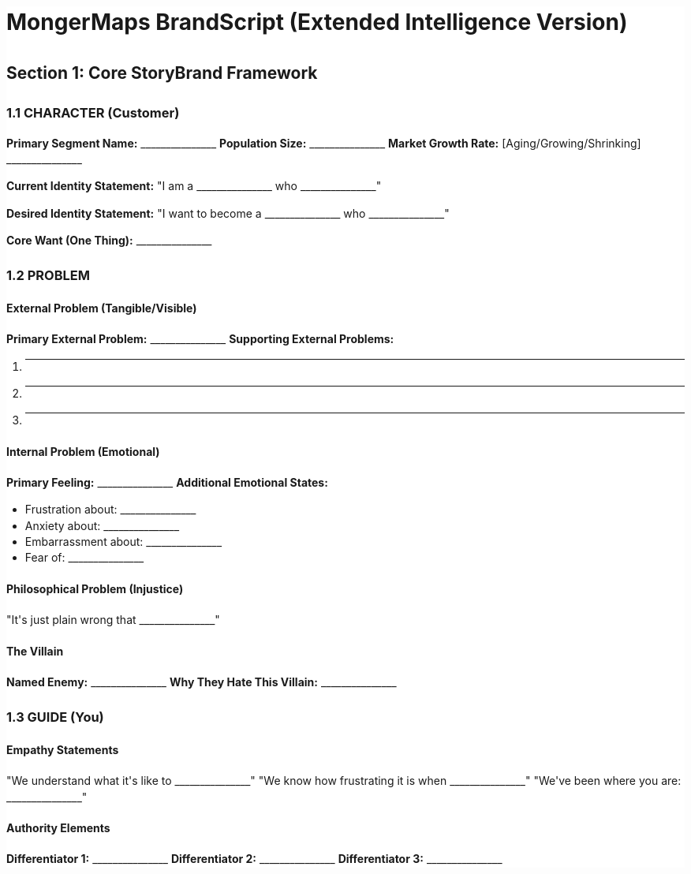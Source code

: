 # MongerMaps BrandScript (Extended Intelligence Version)

## Section 1: Core StoryBrand Framework

### 1.1 CHARACTER (Customer)
**Primary Segment Name:** _______________
**Population Size:** _______________
**Market Growth Rate:** [Aging/Growing/Shrinking] _______________

**Current Identity Statement:** 
"I am a _______________ who _______________"

**Desired Identity Statement:**
"I want to become a _______________ who _______________"

**Core Want (One Thing):** _______________

### 1.2 PROBLEM

#### External Problem (Tangible/Visible)
**Primary External Problem:** _______________
**Supporting External Problems:**
1. _______________
2. _______________
3. _______________

#### Internal Problem (Emotional)
**Primary Feeling:** _______________
**Additional Emotional States:**
- Frustration about: _______________
- Anxiety about: _______________
- Embarrassment about: _______________
- Fear of: _______________

#### Philosophical Problem (Injustice)
"It's just plain wrong that _______________"

#### The Villain
**Named Enemy:** _______________
**Why They Hate This Villain:** _______________

### 1.3 GUIDE (You)

#### Empathy Statements
"We understand what it's like to _______________"
"We know how frustrating it is when _______________"
"We've been where you are: _______________"

#### Authority Elements
**Differentiator 1:** _______________
**Differentiator 2:** _______________
**Differentiator 3:** _______________

